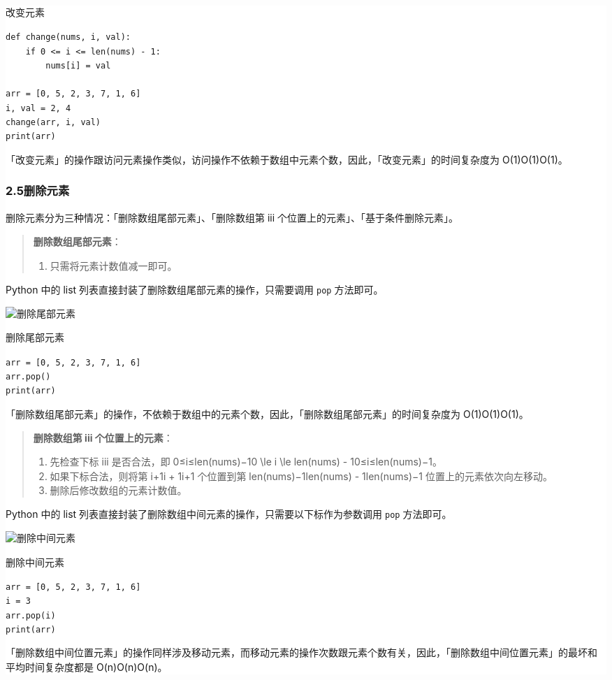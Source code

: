 改变元素

```
def change(nums, i, val):
    if 0 <= i <= len(nums) - 1:
        nums[i] = val
        
arr = [0, 5, 2, 3, 7, 1, 6]
i, val = 2, 4
change(arr, i, val)
print(arr)
```

「改变元素」的操作跟访问元素操作类似，访问操作不依赖于数组中元素个数，因此，「改变元素」的时间复杂度为 O(1)O(1)O(1)。

### 2.5删除元素

删除元素分为三种情况：「删除数组尾部元素」、「删除数组第 iii 个位置上的元素」、「基于条件删除元素」。

> **删除数组尾部元素**：
> 
> 1. 只需将元素计数值减一即可。

Python 中的 list 列表直接封装了删除数组尾部元素的操作，只需要调用 `pop` 方法即可。

![删除尾部元素](删除尾部元素.png)

删除尾部元素

```
arr = [0, 5, 2, 3, 7, 1, 6]
arr.pop()
print(arr)
```

「删除数组尾部元素」的操作，不依赖于数组中的元素个数，因此，「删除数组尾部元素」的时间复杂度为 O(1)O(1)O(1)。

> **删除数组第 iii 个位置上的元素**：
> 
> 1. 先检查下标 iii 是否合法，即 0≤i≤len(nums)−10 \le i \le len(nums) - 10≤i≤len(nums)−1。
> 2. 如果下标合法，则将第 i+1i + 1i+1 个位置到第 len(nums)−1len(nums) - 1len(nums)−1 位置上的元素依次向左移动。
> 3. 删除后修改数组的元素计数值。

Python 中的 list 列表直接封装了删除数组中间元素的操作，只需要以下标作为参数调用 `pop` 方法即可。

![删除中间元素](删除中间元素.png)

删除中间元素

```
arr = [0, 5, 2, 3, 7, 1, 6]
i = 3
arr.pop(i)
print(arr)
```

「删除数组中间位置元素」的操作同样涉及移动元素，而移动元素的操作次数跟元素个数有关，因此，「删除数组中间位置元素」的最坏和平均时间复杂度都是 O(n)O(n)O(n)。
